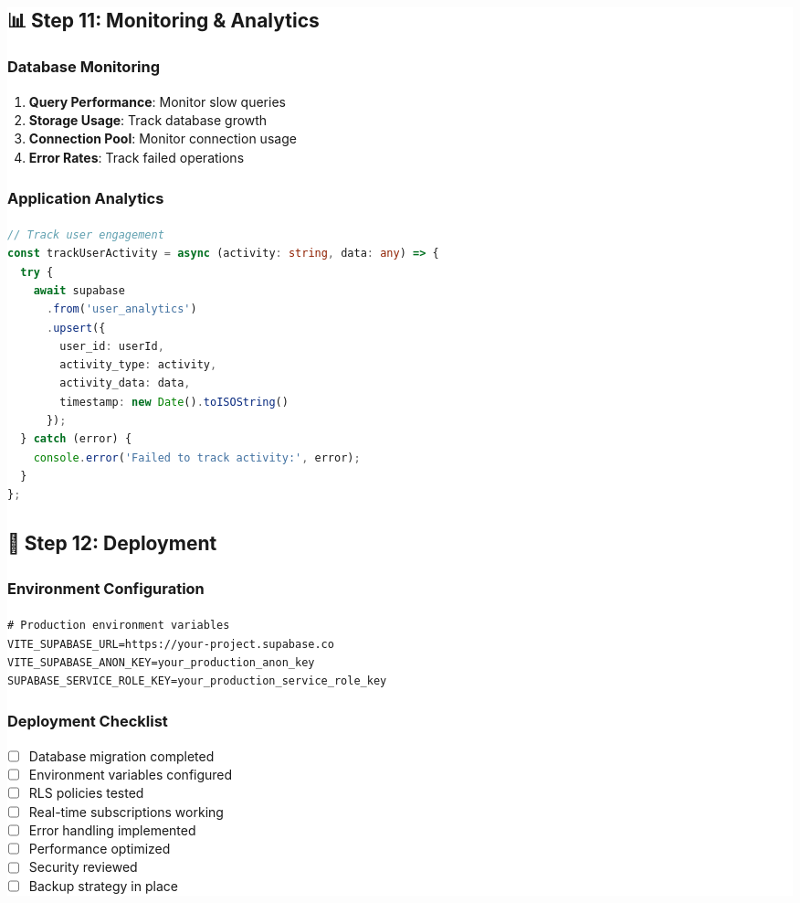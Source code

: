## 📊 **Step 11: Monitoring & Analytics**

### Database Monitoring

1. **Query Performance**: Monitor slow queries
2. **Storage Usage**: Track database growth
3. **Connection Pool**: Monitor connection usage
4. **Error Rates**: Track failed operations

### Application Analytics

```typescript
// Track user engagement
const trackUserActivity = async (activity: string, data: any) => {
  try {
    await supabase
      .from('user_analytics')
      .upsert({
        user_id: userId,
        activity_type: activity,
        activity_data: data,
        timestamp: new Date().toISOString()
      });
  } catch (error) {
    console.error('Failed to track activity:', error);
  }
};
```

## 🔄 **Step 12: Deployment**

### Environment Configuration

```env
# Production environment variables
VITE_SUPABASE_URL=https://your-project.supabase.co
VITE_SUPABASE_ANON_KEY=your_production_anon_key
SUPABASE_SERVICE_ROLE_KEY=your_production_service_role_key
```

### Deployment Checklist

- [ ] Database migration completed
- [ ] Environment variables configured
- [ ] RLS policies tested
- [ ] Real-time subscriptions working
- [ ] Error handling implemented
- [ ] Performance optimized
- [ ] Security reviewed
- [ ] Backup strategy in place

